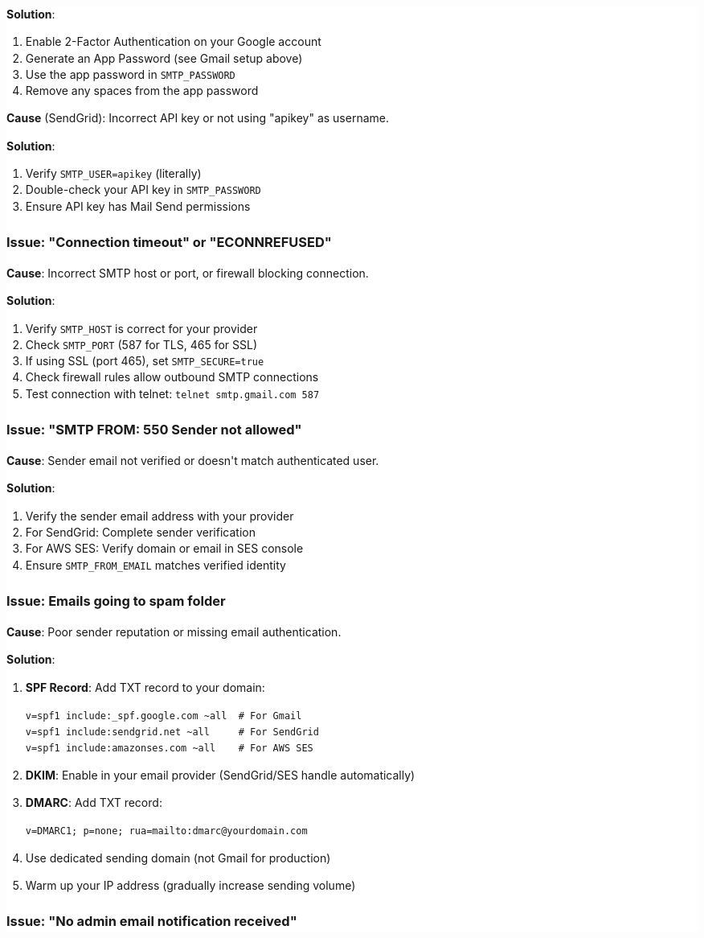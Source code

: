 **Solution**:
1. Enable 2-Factor Authentication on your Google account
2. Generate an App Password (see Gmail setup above)
3. Use the app password in `SMTP_PASSWORD`
4. Remove any spaces from the app password

**Cause** (SendGrid): Incorrect API key or not using "apikey" as username.

**Solution**:
1. Verify `SMTP_USER=apikey` (literally)
2. Double-check your API key in `SMTP_PASSWORD`
3. Ensure API key has Mail Send permissions

### Issue: "Connection timeout" or "ECONNREFUSED"

**Cause**: Incorrect SMTP host or port, or firewall blocking connection.

**Solution**:
1. Verify `SMTP_HOST` is correct for your provider
2. Check `SMTP_PORT` (587 for TLS, 465 for SSL)
3. If using SSL (port 465), set `SMTP_SECURE=true`
4. Check firewall rules allow outbound SMTP connections
5. Test connection with telnet: `telnet smtp.gmail.com 587`

### Issue: "SMTP FROM: 550 Sender not allowed"

**Cause**: Sender email not verified or doesn't match authenticated user.

**Solution**:
1. Verify the sender email address with your provider
2. For SendGrid: Complete sender verification
3. For AWS SES: Verify domain or email in SES console
4. Ensure `SMTP_FROM_EMAIL` matches verified identity

### Issue: Emails going to spam folder

**Cause**: Poor sender reputation or missing email authentication.

**Solution**:
1. **SPF Record**: Add TXT record to your domain:
   ```
   v=spf1 include:_spf.google.com ~all  # For Gmail
   v=spf1 include:sendgrid.net ~all     # For SendGrid
   v=spf1 include:amazonses.com ~all    # For AWS SES
   ```

2. **DKIM**: Enable in your email provider (SendGrid/SES handle automatically)

3. **DMARC**: Add TXT record:
   ```
   v=DMARC1; p=none; rua=mailto:dmarc@yourdomain.com
   ```

4. Use dedicated sending domain (not Gmail for production)
5. Warm up your IP address (gradually increase sending volume)

### Issue: "No admin email notification received"
